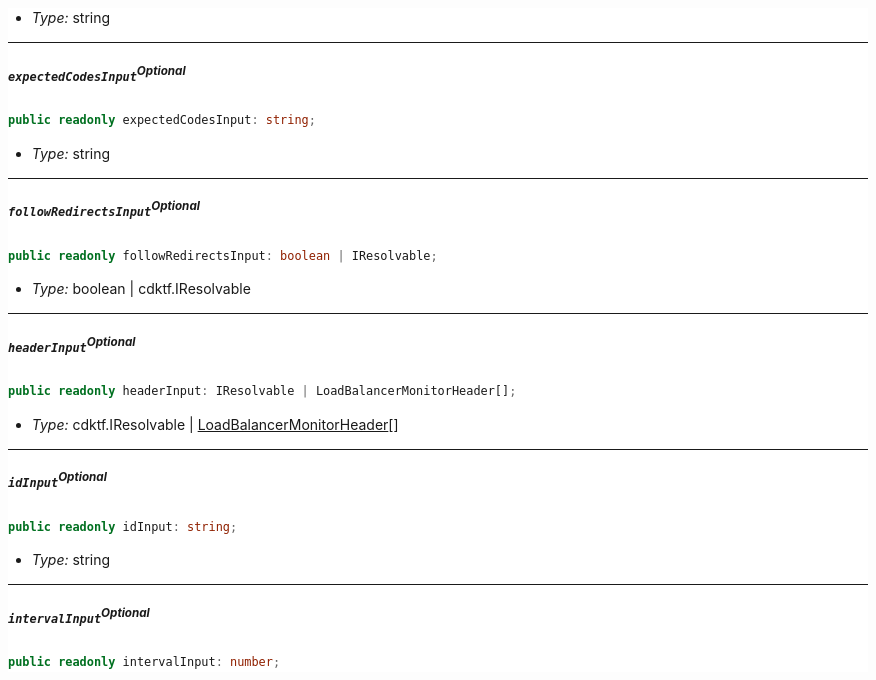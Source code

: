 - *Type:* string

---

##### `expectedCodesInput`<sup>Optional</sup> <a name="expectedCodesInput" id="@cdktf/provider-cloudflare.loadBalancerMonitor.LoadBalancerMonitor.property.expectedCodesInput"></a>

```typescript
public readonly expectedCodesInput: string;
```

- *Type:* string

---

##### `followRedirectsInput`<sup>Optional</sup> <a name="followRedirectsInput" id="@cdktf/provider-cloudflare.loadBalancerMonitor.LoadBalancerMonitor.property.followRedirectsInput"></a>

```typescript
public readonly followRedirectsInput: boolean | IResolvable;
```

- *Type:* boolean | cdktf.IResolvable

---

##### `headerInput`<sup>Optional</sup> <a name="headerInput" id="@cdktf/provider-cloudflare.loadBalancerMonitor.LoadBalancerMonitor.property.headerInput"></a>

```typescript
public readonly headerInput: IResolvable | LoadBalancerMonitorHeader[];
```

- *Type:* cdktf.IResolvable | <a href="#@cdktf/provider-cloudflare.loadBalancerMonitor.LoadBalancerMonitorHeader">LoadBalancerMonitorHeader</a>[]

---

##### `idInput`<sup>Optional</sup> <a name="idInput" id="@cdktf/provider-cloudflare.loadBalancerMonitor.LoadBalancerMonitor.property.idInput"></a>

```typescript
public readonly idInput: string;
```

- *Type:* string

---

##### `intervalInput`<sup>Optional</sup> <a name="intervalInput" id="@cdktf/provider-cloudflare.loadBalancerMonitor.LoadBalancerMonitor.property.intervalInput"></a>

```typescript
public readonly intervalInput: number;
```
